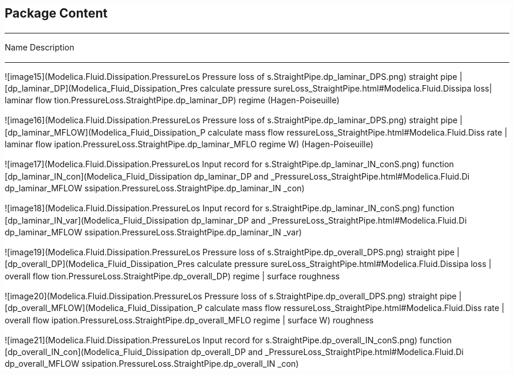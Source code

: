 Package Content
---------------

  ------------------------------------------------------------------------
  Name                                              Description
  ------------------------------------------------- ----------------------
  ![image15](Modelica.Fluid.Dissipation.PressureLos Pressure loss of
  s.StraightPipe.dp_laminar_DPS.png)                straight pipe |
  [dp\_laminar\_DP](Modelica_Fluid_Dissipation_Pres calculate pressure
  sureLoss_StraightPipe.html#Modelica.Fluid.Dissipa loss| laminar flow
  tion.PressureLoss.StraightPipe.dp_laminar_DP)     regime
                                                    (Hagen-Poiseuille)

  ![image16](Modelica.Fluid.Dissipation.PressureLos Pressure loss of
  s.StraightPipe.dp_laminar_DPS.png)                straight pipe |
  [dp\_laminar\_MFLOW](Modelica_Fluid_Dissipation_P calculate mass flow
  ressureLoss_StraightPipe.html#Modelica.Fluid.Diss rate | laminar flow
  ipation.PressureLoss.StraightPipe.dp_laminar_MFLO regime
  W)                                                (Hagen-Poiseuille)

  ![image17](Modelica.Fluid.Dissipation.PressureLos Input record for
  s.StraightPipe.dp_laminar_IN_conS.png)            function
  [dp\_laminar\_IN\_con](Modelica_Fluid_Dissipation dp\_laminar\_DP and
  _PressureLoss_StraightPipe.html#Modelica.Fluid.Di dp\_laminar\_MFLOW
  ssipation.PressureLoss.StraightPipe.dp_laminar_IN 
  _con)                                             

  ![image18](Modelica.Fluid.Dissipation.PressureLos Input record for
  s.StraightPipe.dp_laminar_IN_conS.png)            function
  [dp\_laminar\_IN\_var](Modelica_Fluid_Dissipation dp\_laminar\_DP and
  _PressureLoss_StraightPipe.html#Modelica.Fluid.Di dp\_laminar\_MFLOW
  ssipation.PressureLoss.StraightPipe.dp_laminar_IN 
  _var)                                             

  ![image19](Modelica.Fluid.Dissipation.PressureLos Pressure loss of
  s.StraightPipe.dp_overall_DPS.png)                straight pipe |
  [dp\_overall\_DP](Modelica_Fluid_Dissipation_Pres calculate pressure
  sureLoss_StraightPipe.html#Modelica.Fluid.Dissipa loss | overall flow
  tion.PressureLoss.StraightPipe.dp_overall_DP)     regime | surface
                                                    roughness

  ![image20](Modelica.Fluid.Dissipation.PressureLos Pressure loss of
  s.StraightPipe.dp_overall_DPS.png)                straight pipe |
  [dp\_overall\_MFLOW](Modelica_Fluid_Dissipation_P calculate mass flow
  ressureLoss_StraightPipe.html#Modelica.Fluid.Diss rate | overall flow
  ipation.PressureLoss.StraightPipe.dp_overall_MFLO regime | surface
  W)                                                roughness

  ![image21](Modelica.Fluid.Dissipation.PressureLos Input record for
  s.StraightPipe.dp_overall_IN_conS.png)            function
  [dp\_overall\_IN\_con](Modelica_Fluid_Dissipation dp\_overall\_DP and
  _PressureLoss_StraightPipe.html#Modelica.Fluid.Di dp\_overall\_MFLOW
  ssipation.PressureLoss.StraightPipe.dp_overall_IN 
  _con)                                             
